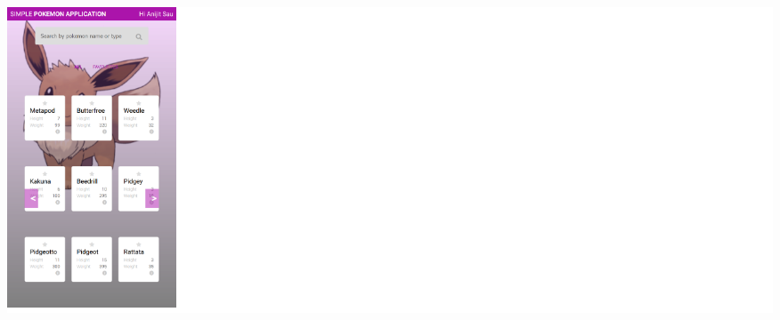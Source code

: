  <img src="screenshots/mobile 2.png" width="190px" title="After clicking the next button screen"/> 
</p>
